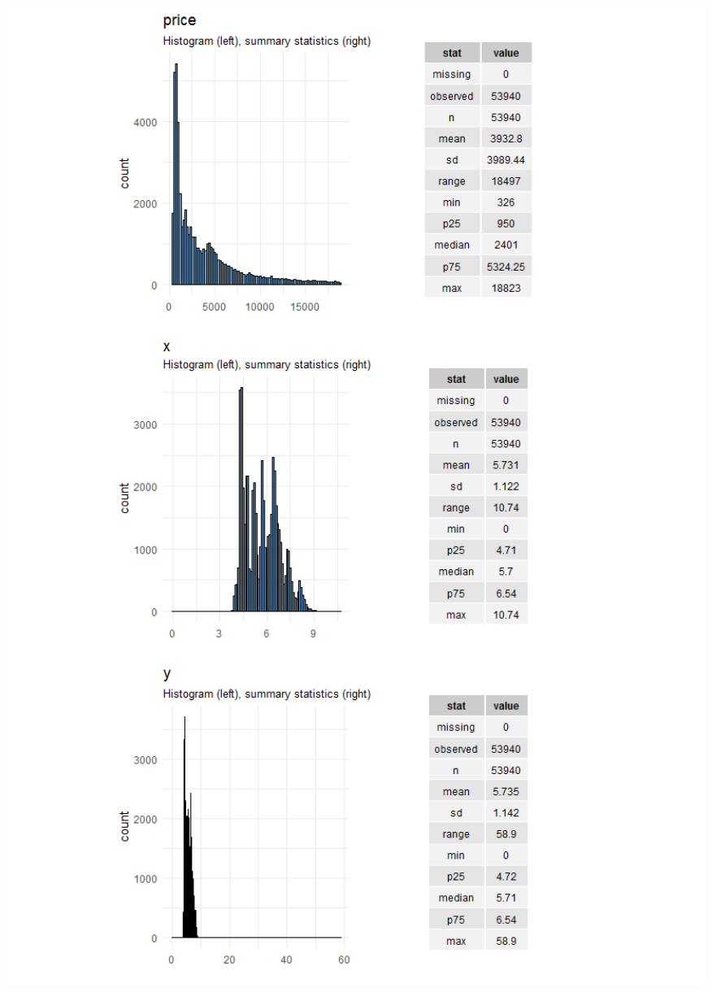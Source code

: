 <img src="test_basic-RMD_files/figure-markdown_github/unnamed-chunk-4-7.png" width="70%" style="display: block; margin: auto;" /><img src="test_basic-RMD_files/figure-markdown_github/unnamed-chunk-4-8.png" width="70%" style="display: block; margin: auto;" /><img src="test_basic-RMD_files/figure-markdown_github/unnamed-chunk-4-9.png" width="70%" style="display: block; margin: auto;" />